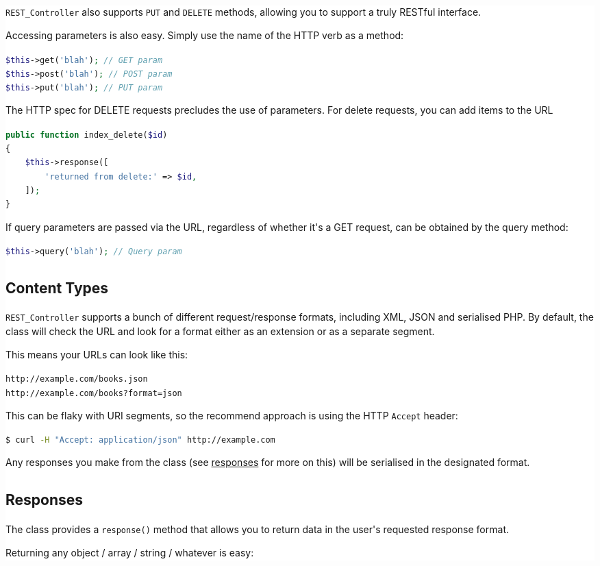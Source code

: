 `REST_Controller` also supports `PUT` and `DELETE` methods, allowing you to support a truly RESTful interface.


Accessing parameters is also easy. Simply use the name of the HTTP verb as a method:

```php
$this->get('blah'); // GET param
$this->post('blah'); // POST param
$this->put('blah'); // PUT param
```

The HTTP spec for DELETE requests precludes the use of parameters.  For delete requests, you can add items to the URL

```php
public function index_delete($id)
{
	$this->response([
		'returned from delete:' => $id,
	]);
}
```

If query parameters are passed via the URL, regardless of whether it's a GET request, can be obtained by the query method:

```php
$this->query('blah'); // Query param
```

## Content Types

`REST_Controller` supports a bunch of different request/response formats, including XML, JSON and serialised PHP. By default, the class will check the URL and look for a format either as an extension or as a separate segment.

This means your URLs can look like this:
```
http://example.com/books.json
http://example.com/books?format=json
```

This can be flaky with URI segments, so the recommend approach is using the HTTP `Accept` header:

```bash
$ curl -H "Accept: application/json" http://example.com
```

Any responses you make from the class (see [responses](#responses) for more on this) will be serialised in the designated format.

## Responses

The class provides a `response()` method that allows you to return data in the user's requested response format.

Returning any object / array / string / whatever is easy:
